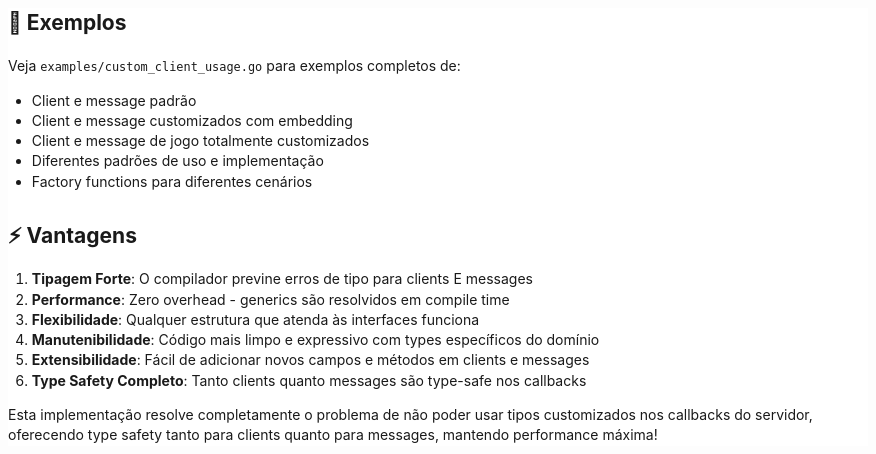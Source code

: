 ## 📁 Exemplos

Veja `examples/custom_client_usage.go` para exemplos completos de:

- Client e message padrão
- Client e message customizados com embedding
- Client e message de jogo totalmente customizados
- Diferentes padrões de uso e implementação
- Factory functions para diferentes cenários

## ⚡ Vantagens

1. **Tipagem Forte**: O compilador previne erros de tipo para clients E messages
2. **Performance**: Zero overhead - generics são resolvidos em compile time
3. **Flexibilidade**: Qualquer estrutura que atenda às interfaces funciona
4. **Manutenibilidade**: Código mais limpo e expressivo com types específicos do domínio
5. **Extensibilidade**: Fácil de adicionar novos campos e métodos em clients e messages
6. **Type Safety Completo**: Tanto clients quanto messages são type-safe nos callbacks

Esta implementação resolve completamente o problema de não poder usar tipos customizados nos callbacks do servidor, oferecendo type safety tanto para clients quanto para messages, mantendo performance máxima!
